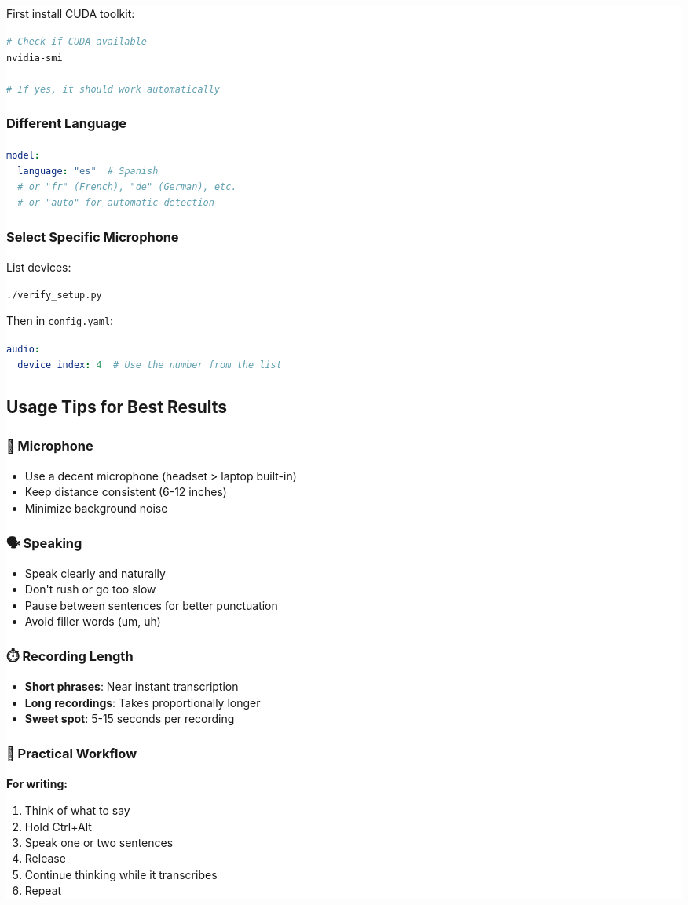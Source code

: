 First install CUDA toolkit:
```bash
# Check if CUDA available
nvidia-smi

# If yes, it should work automatically
```

### Different Language

```yaml
model:
  language: "es"  # Spanish
  # or "fr" (French), "de" (German), etc.
  # or "auto" for automatic detection
```

### Select Specific Microphone

List devices:
```bash
./verify_setup.py
```

Then in `config.yaml`:
```yaml
audio:
  device_index: 4  # Use the number from the list
```

## Usage Tips for Best Results

### 🎤 Microphone
- Use a decent microphone (headset > laptop built-in)
- Keep distance consistent (6-12 inches)
- Minimize background noise

### 🗣️ Speaking
- Speak clearly and naturally
- Don't rush or go too slow
- Pause between sentences for better punctuation
- Avoid filler words (um, uh)

### ⏱️ Recording Length
- **Short phrases**: Near instant transcription
- **Long recordings**: Takes proportionally longer
- **Sweet spot**: 5-15 seconds per recording

### 📝 Practical Workflow

**For writing:**
1. Think of what to say
2. Hold Ctrl+Alt
3. Speak one or two sentences
4. Release
5. Continue thinking while it transcribes
6. Repeat
